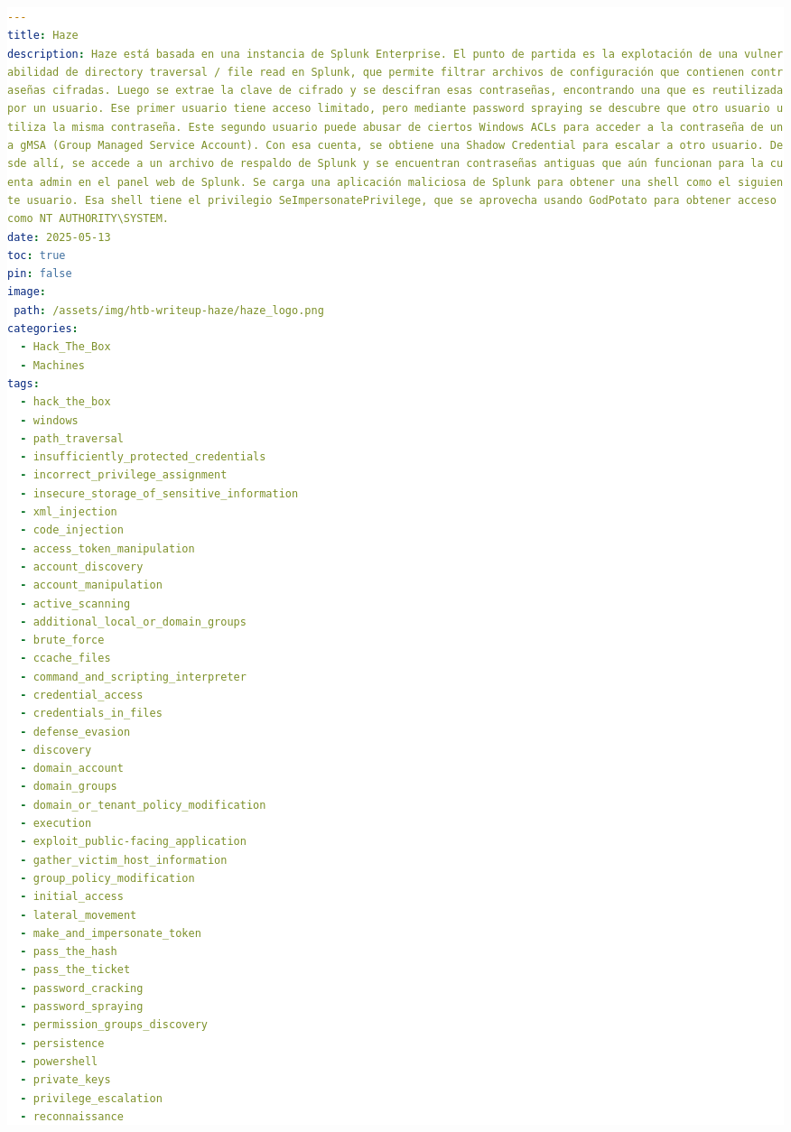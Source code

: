 ```yaml
---
title: Haze
description: Haze está basada en una instancia de Splunk Enterprise. El punto de partida es la explotación de una vulnerabilidad de directory traversal / file read en Splunk, que permite filtrar archivos de configuración que contienen contraseñas cifradas. Luego se extrae la clave de cifrado y se descifran esas contraseñas, encontrando una que es reutilizada por un usuario. Ese primer usuario tiene acceso limitado, pero mediante password spraying se descubre que otro usuario utiliza la misma contraseña. Este segundo usuario puede abusar de ciertos Windows ACLs para acceder a la contraseña de una gMSA (Group Managed Service Account). Con esa cuenta, se obtiene una Shadow Credential para escalar a otro usuario. Desde allí, se accede a un archivo de respaldo de Splunk y se encuentran contraseñas antiguas que aún funcionan para la cuenta admin en el panel web de Splunk. Se carga una aplicación maliciosa de Splunk para obtener una shell como el siguiente usuario. Esa shell tiene el privilegio SeImpersonatePrivilege, que se aprovecha usando GodPotato para obtener acceso como NT AUTHORITY\SYSTEM.
date: 2025-05-13
toc: true
pin: false
image:
 path: /assets/img/htb-writeup-haze/haze_logo.png
categories:
  - Hack_The_Box
  - Machines
tags:
  - hack_the_box
  - windows
  - path_traversal
  - insufficiently_protected_credentials
  - incorrect_privilege_assignment
  - insecure_storage_of_sensitive_information
  - xml_injection
  - code_injection
  - access_token_manipulation
  - account_discovery
  - account_manipulation
  - active_scanning
  - additional_local_or_domain_groups
  - brute_force
  - ccache_files
  - command_and_scripting_interpreter
  - credential_access
  - credentials_in_files
  - defense_evasion
  - discovery
  - domain_account
  - domain_groups
  - domain_or_tenant_policy_modification
  - execution
  - exploit_public-facing_application
  - gather_victim_host_information
  - group_policy_modification
  - initial_access
  - lateral_movement
  - make_and_impersonate_token
  - pass_the_hash
  - pass_the_ticket
  - password_cracking
  - password_spraying
  - permission_groups_discovery
  - persistence
  - powershell
  - private_keys
  - privilege_escalation
  - reconnaissance
```